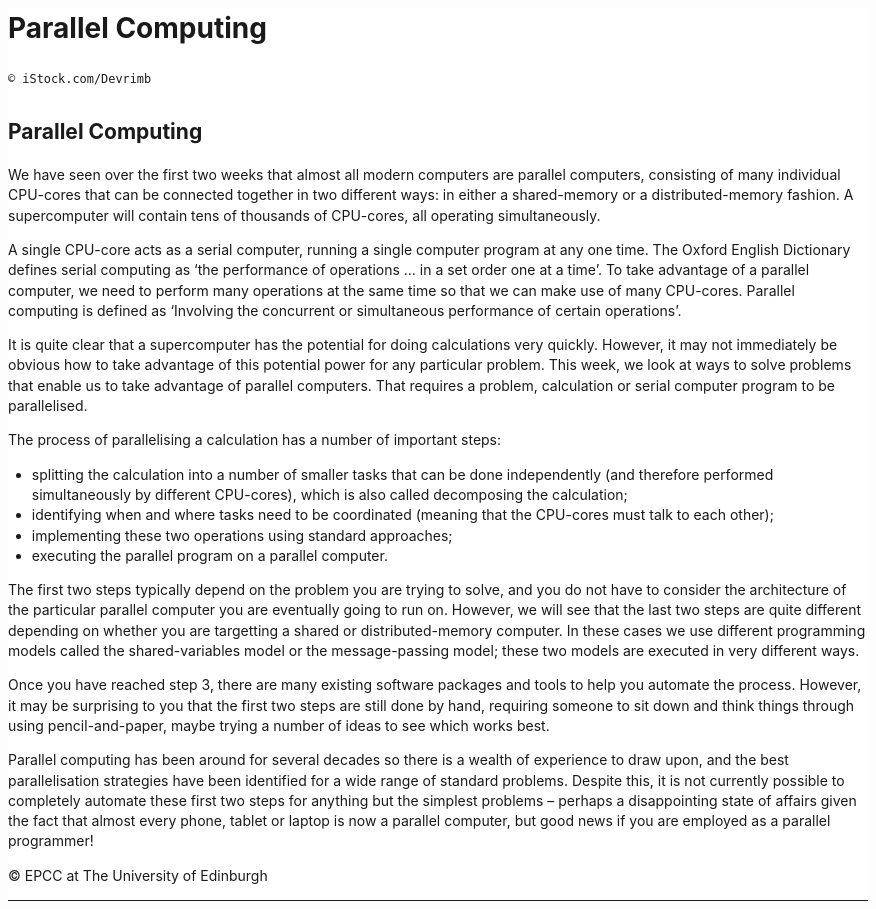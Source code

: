 # Parallel Computing

```{figure} ./images/hero_fa048ae4-e859-4146-8ad3-5ee30b6c8ad7.jpg
© iStock.com/Devrimb
```

## Parallel Computing

We have seen over the first two weeks that almost all modern computers are parallel computers, consisting of many individual CPU-cores that can be connected together in two different ways: in either a shared-memory or a distributed-memory fashion. A supercomputer will contain tens of thousands of CPU-cores, all operating simultaneously.

A single CPU-core acts as a serial computer, running a single computer program at any one time. The Oxford English Dictionary defines serial computing as ‘the performance of operations … in a set order one at a time’. To take advantage of a parallel computer, we need to perform many operations at the same time so that we can make use of many CPU-cores. Parallel computing is defined as ‘Involving the concurrent or simultaneous performance of certain operations’.

It is quite clear that a supercomputer has the potential for doing calculations very quickly. However, it may not immediately be obvious how to take advantage of this potential power for any particular problem. This week, we look at ways to solve problems that enable us to take advantage of parallel computers. That requires a problem, calculation or serial computer program to be parallelised.

The process of parallelising a calculation has a number of important steps:

- splitting the calculation into a number of smaller tasks that can be done independently (and therefore performed simultaneously by different CPU-cores), which is also called decomposing the calculation;
- identifying when and where tasks need to be coordinated (meaning that the CPU-cores must talk to each other);
- implementing these two operations using standard approaches;
- executing the parallel program on a parallel computer.

The first two steps typically depend on the problem you are trying to solve, and you do not have to consider the architecture of the particular parallel computer you are eventually going to run on. However, we will see that the last two steps are quite different depending on whether you are targetting a shared or distributed-memory computer. In these cases we use different programming models called the shared-variables model or the message-passing model; these two models are executed in very different ways.

Once you have reached step 3, there are many existing software packages and tools to help you automate the process. However, it may be surprising to you that the first two steps are still done by hand, requiring someone to sit down and think things through using pencil-and-paper, maybe trying a number of ideas to see which works best.

Parallel computing has been around for several decades so there is a wealth of experience to draw upon, and the best parallelisation strategies have been identified for a wide range of standard problems. Despite this, it is not currently possible to completely automate these first two steps for anything but the simplest problems – perhaps a disappointing state of affairs given the fact that almost every phone, tablet or laptop is now a parallel computer, but good news if you are employed as a parallel programmer!

© EPCC at The University of Edinburgh

---
